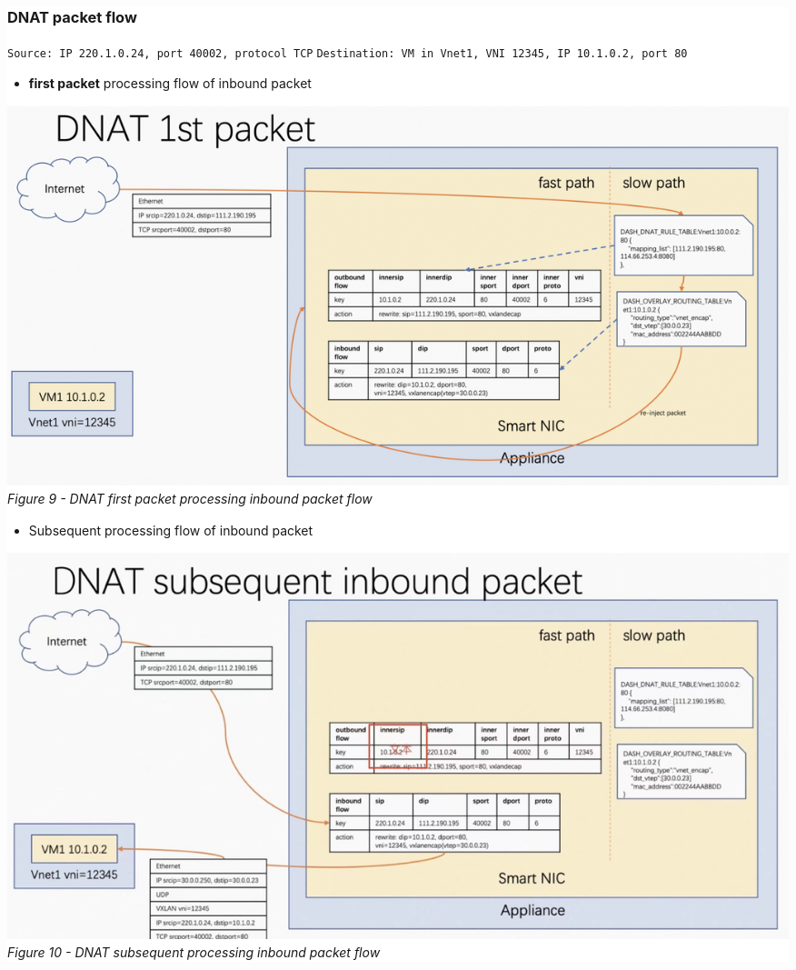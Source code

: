 ### DNAT packet flow

`Source: IP 220.1.0.24, port 40002, protocol TCP`
`Destination: VM in Vnet1, VNI 12345, IP 10.1.0.2, port 80`

* **first packet** processing flow of inbound packet

![dnat-first-packet-processing-inbound-packet-flow](images/Figure9-dnat-first-packet-processing-inbound-packet-flow.png)
*Figure 9 - DNAT first packet processing inbound packet flow*

* Subsequent processing flow of inbound packet

![dnat-subsequent-processing-inbound-packet-flow](images/Figure10-dnat-subsequent-inbound-packet-flow.png)
*Figure 10 - DNAT subsequent processing inbound packet flow*
